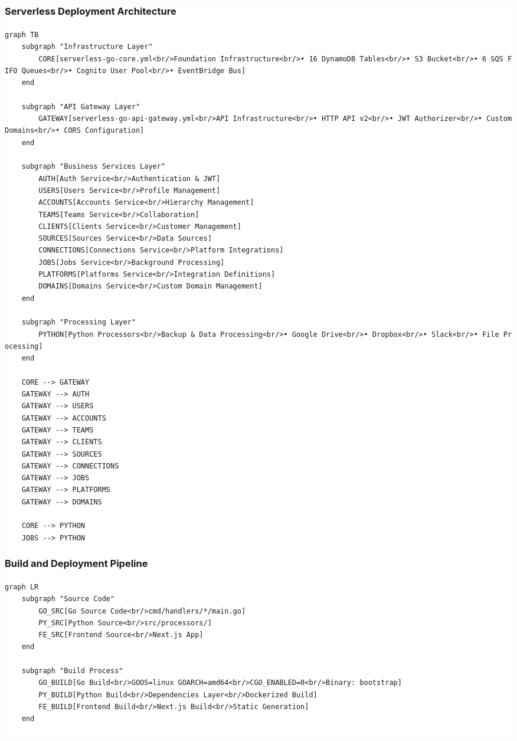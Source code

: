### Serverless Deployment Architecture

```mermaid
graph TB
    subgraph "Infrastructure Layer"
        CORE[serverless-go-core.yml<br/>Foundation Infrastructure<br/>• 16 DynamoDB Tables<br/>• S3 Bucket<br/>• 6 SQS FIFO Queues<br/>• Cognito User Pool<br/>• EventBridge Bus]
    end
    
    subgraph "API Gateway Layer"
        GATEWAY[serverless-go-api-gateway.yml<br/>API Infrastructure<br/>• HTTP API v2<br/>• JWT Authorizer<br/>• Custom Domains<br/>• CORS Configuration]
    end
    
    subgraph "Business Services Layer"
        AUTH[Auth Service<br/>Authentication & JWT]
        USERS[Users Service<br/>Profile Management]
        ACCOUNTS[Accounts Service<br/>Hierarchy Management]
        TEAMS[Teams Service<br/>Collaboration]
        CLIENTS[Clients Service<br/>Customer Management]
        SOURCES[Sources Service<br/>Data Sources]
        CONNECTIONS[Connections Service<br/>Platform Integrations]
        JOBS[Jobs Service<br/>Background Processing]
        PLATFORMS[Platforms Service<br/>Integration Definitions]
        DOMAINS[Domains Service<br/>Custom Domain Management]
    end
    
    subgraph "Processing Layer"
        PYTHON[Python Processors<br/>Backup & Data Processing<br/>• Google Drive<br/>• Dropbox<br/>• Slack<br/>• File Processing]
    end
    
    CORE --> GATEWAY
    GATEWAY --> AUTH
    GATEWAY --> USERS
    GATEWAY --> ACCOUNTS
    GATEWAY --> TEAMS
    GATEWAY --> CLIENTS
    GATEWAY --> SOURCES
    GATEWAY --> CONNECTIONS
    GATEWAY --> JOBS
    GATEWAY --> PLATFORMS
    GATEWAY --> DOMAINS
    
    CORE --> PYTHON
    JOBS --> PYTHON
```

### Build and Deployment Pipeline

```mermaid
graph LR
    subgraph "Source Code"
        GO_SRC[Go Source Code<br/>cmd/handlers/*/main.go]
        PY_SRC[Python Source<br/>src/processors/]
        FE_SRC[Frontend Source<br/>Next.js App]
    end
    
    subgraph "Build Process"
        GO_BUILD[Go Build<br/>GOOS=linux GOARCH=amd64<br/>CGO_ENABLED=0<br/>Binary: bootstrap]
        PY_BUILD[Python Build<br/>Dependencies Layer<br/>Dockerized Build]
        FE_BUILD[Frontend Build<br/>Next.js Build<br/>Static Generation]
    end
    
```